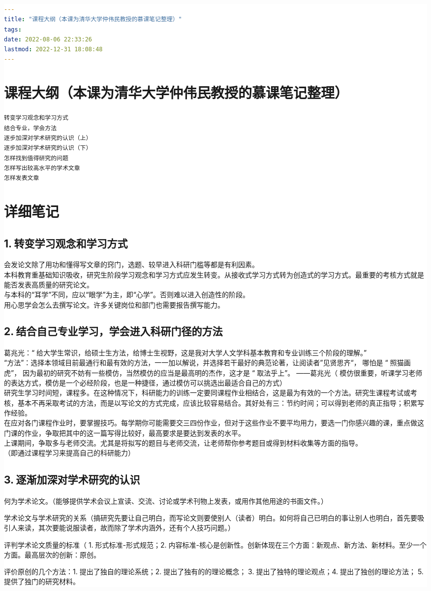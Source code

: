 ```yaml
---
title: "课程大纲（本课为清华大学仲伟民教授的慕课笔记整理）"
tags: 
date: 2022-08-06 22:33:26
lastmod: 2022-12-31 18:08:48
---
```


# 课程大纲（本课为清华大学仲伟民教授的慕课笔记整理）

```
转变学习观念和学习方式
结合专业，学会方法  
逐步加深对学术研究的认识（上）  
逐步加深对学术研究的认识（下）  
怎样找到值得研究的问题  
怎样写出较高水平的学术文章  
怎样发表文章
```

# 详细笔记

## 1. 转变学习观念和学习方式

会发论文除了用功和懂得写文章的窍门，选题、较早进入科研门槛等都是有利因素。  
本科教育重基础知识吸收，研究生阶段学习观念和学习方式应发生转变。从接收式学习方式转为创造式的学习方式。最重要的考核方式就是能否发表高质量的研究论文。  
与本科的“耳学”不同，应以“眼学”为主，即“心学”。否则难以进入创造性的阶段。  
用心思学会怎么去撰写论文。许多关键岗位和部门也需要报告撰写能力。

## 2. 结合自己专业学习，学会进入科研门径的方法

葛兆光：“ 给大学生常识，给硕士生方法，给博士生视野，这是我对大学人文学科基本教育和专业训练三个阶段的理解。”  
“方法”：选择本领域目前最通行和最有效的方法，一一加以解说，并选择若干最好的典范论著，让阅读者”见贤思齐“， 哪怕是 “ 照猫画虎”， 因为最初的研究不妨有一些模仿，当然模仿的应当是最高明的杰作，这才是 “ 取法乎上”。 ——葛兆光（ 模仿很重要，听课学习老师的表达方式，模仿是一个必经阶段，也是一种捷径，通过模仿可以挑选出最适合自己的方式）  
研究生学习时间短，课程多。在这种情况下，科研能力的训练一定要同课程作业相结合，这是最为有效的一个方法。研究生课程考试或考核，基本不再采取考试的方法，而是以写论文的方式完成，应该比较容易结合。其好处有三：节约时间；可以得到老师的真正指导；积累写作经验。  
在应对各门课程作业时，要掌握技巧。每学期你可能需要交三四份作业，但对于这些作业不要平均用力，要选一门你感兴趣的课，重点做这门课的作业，争取把其中的这一篇写得比较好，最高要求是要达到发表的水平。  
上课期间，争取多与老师交流。尤其是将拟写的题目与老师交流，让老师帮你参考题目或得到材料收集等方面的指导。  
（即通过课程学习来提高自己的科研能力）

## 3. 逐渐加深对学术研究的认识

何为学术论文。（能够提供学术会议上宣读、交流、讨论或学术刊物上发表，或用作其他用途的书面文件。）

学术论文与学术研究的关系（搞研究先要让自己明白，而写论文则要使别人（读者）明白。如何将自己已明白的事让别人也明白，首先要吸引人来读，其次要能说服读者，故而除了学术内涵外，还有个人技巧问题。）

评判学术论文质量的标准（ 1. 形式标准-形式规范；2. 内容标准-核心是创新性。创新体现在三个方面：新观点、新方法、新材料。至少一个方面。最高层次的创新：原创。

评价原创的几个方法：1. 提出了独自的理论系统；2. 提出了独有的的理论概念； 3. 提出了独特的理论观点；4. 提出了独创的理论方法； 5. 提供了独门的研究材料。
